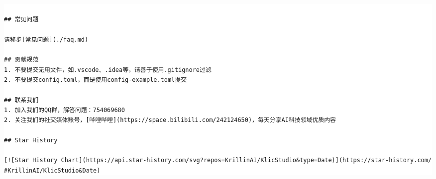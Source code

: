    ```

## 常见问题

请移步[常见问题](./faq.md)

## 贡献规范
1. 不要提交无用文件，如.vscode、.idea等，请善于使用.gitignore过滤
2. 不要提交config.toml，而是使用config-example.toml提交

## 联系我们
1. 加入我们的QQ群，解答问题：754069680
2. 关注我们的社交媒体账号，[哔哩哔哩](https://space.bilibili.com/242124650)，每天分享AI科技领域优质内容

## Star History

[![Star History Chart](https://api.star-history.com/svg?repos=KrillinAI/KlicStudio&type=Date)](https://star-history.com/#KrillinAI/KlicStudio&Date)
